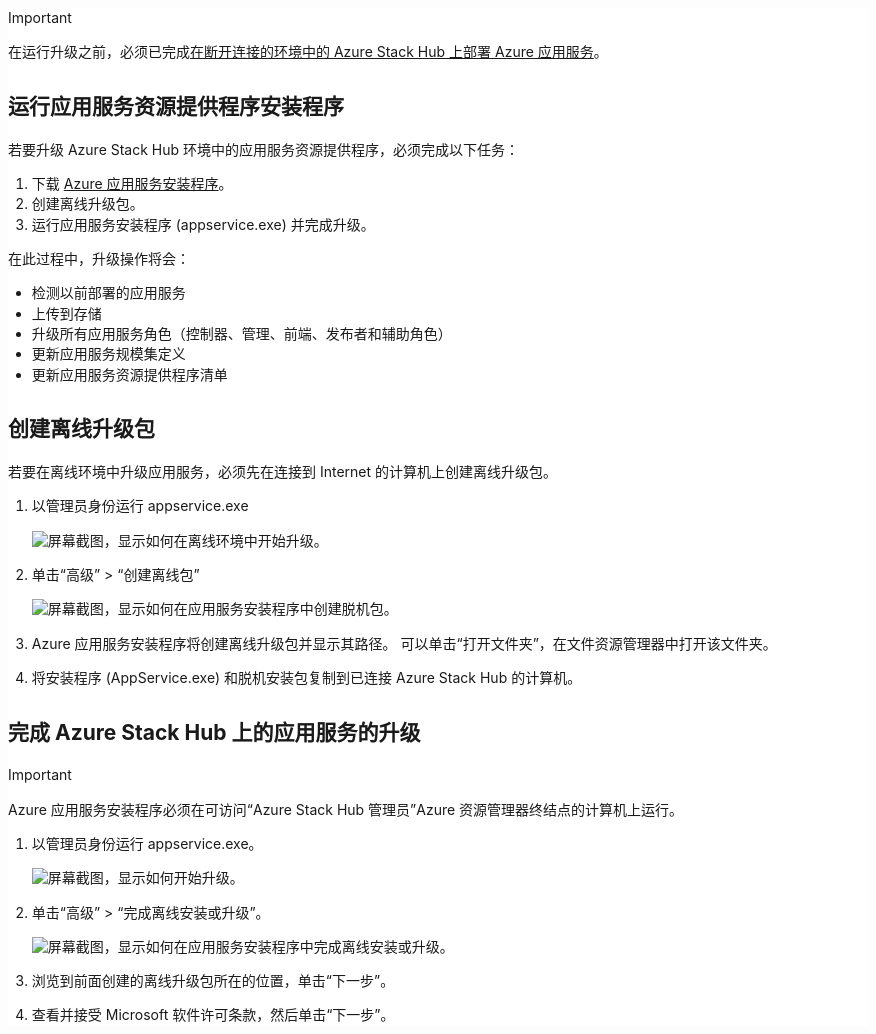 > [!IMPORTANT]
> 在运行升级之前，必须已完成[在断开连接的环境中的 Azure Stack Hub 上部署 Azure 应用服务](./azure-stack-app-service-deploy.md?pivots=state-disconnected&view=azs-2002)。 

## <a name="run-the-app-service-resource-provider-installer"></a>运行应用服务资源提供程序安装程序

若要升级 Azure Stack Hub 环境中的应用服务资源提供程序，必须完成以下任务：

1. 下载 [Azure 应用服务安装程序](https://aka.ms/appsvcupdate8installer)。
2. 创建离线升级包。
3. 运行应用服务安装程序 (appservice.exe) 并完成升级。

在此过程中，升级操作将会：

* 检测以前部署的应用服务
* 上传到存储
* 升级所有应用服务角色（控制器、管理、前端、发布者和辅助角色）
* 更新应用服务规模集定义
* 更新应用服务资源提供程序清单

## <a name="create-an-offline-upgrade-package"></a>创建离线升级包

若要在离线环境中升级应用服务，必须先在连接到 Internet 的计算机上创建离线升级包。

1. 以管理员身份运行 appservice.exe

    ![屏幕截图，显示如何在离线环境中开始升级。][11]

2. 单击“高级” > “创建离线包”

    ![屏幕截图，显示如何在应用服务安装程序中创建脱机包。][12]

3. Azure 应用服务安装程序将创建离线升级包并显示其路径。  可以单击“打开文件夹”，在文件资源管理器中打开该文件夹。

4. 将安装程序 (AppService.exe) 和脱机安装包复制到已连接 Azure Stack Hub 的计算机。

## <a name="complete-the-upgrade-of-app-service-on-azure-stack-hub"></a>完成 Azure Stack Hub 上的应用服务的升级

> [!IMPORTANT]
> Azure 应用服务安装程序必须在可访问“Azure Stack Hub 管理员”Azure 资源管理器终结点的计算机上运行。

1. 以管理员身份运行 appservice.exe。

    ![屏幕截图，显示如何开始升级。][11]

2. 单击“高级” > “完成离线安装或升级”。

    ![屏幕截图，显示如何在应用服务安装程序中完成离线安装或升级。][12]

3. 浏览到前面创建的离线升级包所在的位置，单击“下一步”。

4. 查看并接受 Microsoft 软件许可条款，然后单击“下一步”。


[1]: ./media/azure-stack-app-service-update/app-service-exe.png
[2]: ./media/azure-stack-app-service-update/app-service-azure-resource-manager-endpoints.png
[3]: ./media/azure-stack-app-service-update/app-service-installation-detected.png
[4]: ./media/azure-stack-app-service-update/app-service-upgrade-summary.png
[5]: ./media/azure-stack-app-service-update/app-service-upgrade-complete.png
[11]: ./media/azure-stack-app-service-update-offline/app-service-exe.png
[12]: ./media/azure-stack-app-service-update-offline/app-service-exe-advanced.png
[13]: ./media/azure-stack-app-service-update-offline/app-service-azure-resource-manager-endpoints.png
[14]: ./media/azure-stack-app-service-update-offline/app-service-installation-detected.png
[15]: ./media/azure-stack-app-service-update-offline/app-service-upgrade-summary.png
[16]: ./media/azure-stack-app-service-update-offline/app-service-upgrade-complete.png